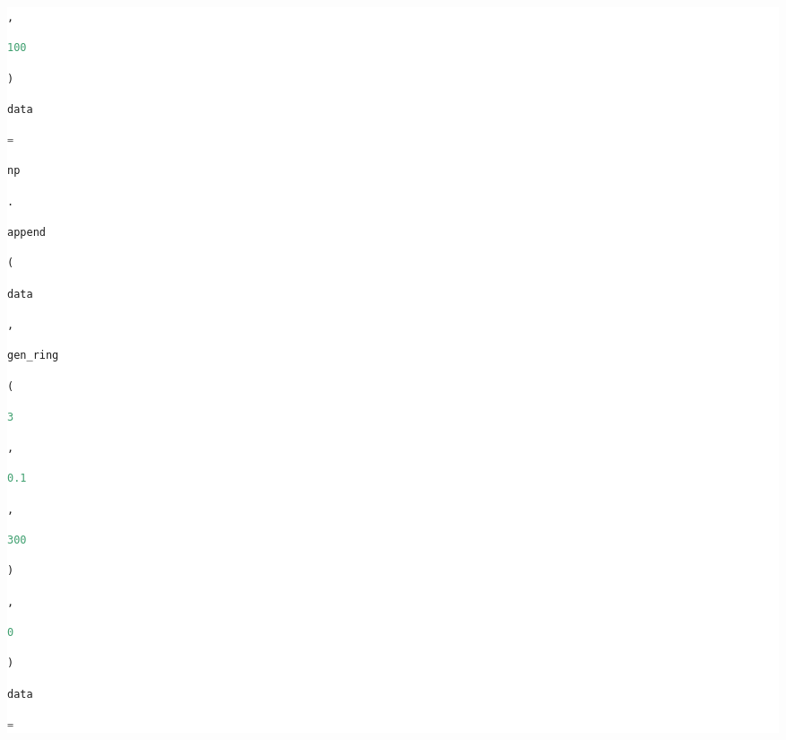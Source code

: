 ```python
,
```
```python
100
```
```python
)
```
```python
data
```
```python
=
```
```python
np
```
```python
.
```
```python
append
```
```python
(
```
```python
data
```
```python
,
```
```python
gen_ring
```
```python
(
```
```python
3
```
```python
,
```
```python
0.1
```
```python
,
```
```python
300
```
```python
)
```
```python
,
```
```python
0
```
```python
)
```
```python
data
```
```python
=
```
```python
```